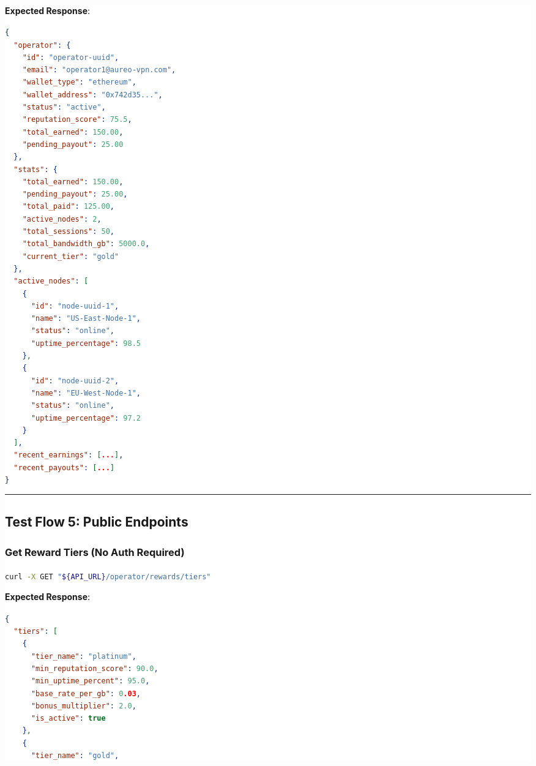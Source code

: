 **Expected Response**:
```json
{
  "operator": {
    "id": "operator-uuid",
    "email": "operator1@aureo-vpn.com",
    "wallet_type": "ethereum",
    "wallet_address": "0x742d35...",
    "status": "active",
    "reputation_score": 75.5,
    "total_earned": 150.00,
    "pending_payout": 25.00
  },
  "stats": {
    "total_earned": 150.00,
    "pending_payout": 25.00,
    "total_paid": 125.00,
    "active_nodes": 2,
    "total_sessions": 50,
    "total_bandwidth_gb": 5000.0,
    "current_tier": "gold"
  },
  "active_nodes": [
    {
      "id": "node-uuid-1",
      "name": "US-East-Node-1",
      "status": "online",
      "uptime_percentage": 98.5
    },
    {
      "id": "node-uuid-2",
      "name": "EU-West-Node-1",
      "status": "online",
      "uptime_percentage": 97.2
    }
  ],
  "recent_earnings": [...],
  "recent_payouts": [...]
}
```

---

## Test Flow 5: Public Endpoints

### Get Reward Tiers (No Auth Required)

```bash
curl -X GET "${API_URL}/operator/rewards/tiers"
```

**Expected Response**:
```json
{
  "tiers": [
    {
      "tier_name": "platinum",
      "min_reputation_score": 90.0,
      "min_uptime_percent": 95.0,
      "base_rate_per_gb": 0.03,
      "bonus_multiplier": 2.0,
      "is_active": true
    },
    {
      "tier_name": "gold",
```